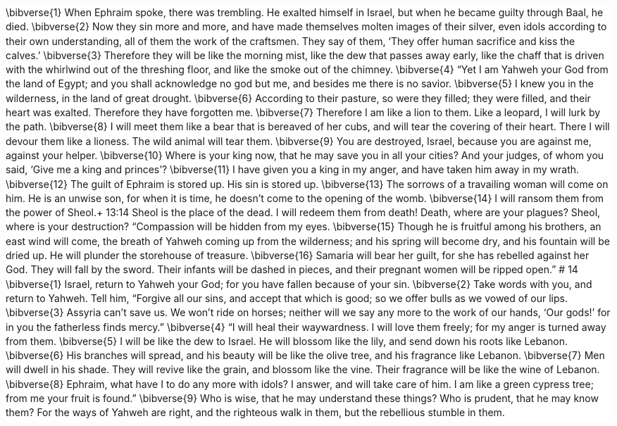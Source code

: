 \bibverse{1} When Ephraim spoke, there was trembling. He exalted himself in Israel, but when he became guilty through Baal, he died. \bibverse{2} Now they sin more and more, and have made themselves molten images of their silver, even idols according to their own understanding, all of them the work of the craftsmen. They say of them, ‘They offer human sacrifice and kiss the calves.’ \bibverse{3} Therefore they will be like the morning mist, like the dew that passes away early, like the chaff that is driven with the whirlwind out of the threshing floor, and like the smoke out of the chimney. \bibverse{4} “Yet I am Yahweh your God from the land of Egypt; and you shall acknowledge no god but me, and besides me there is no savior. \bibverse{5} I knew you in the wilderness, in the land of great drought. \bibverse{6} According to their pasture, so were they filled; they were filled, and their heart was exalted. Therefore they have forgotten me. \bibverse{7} Therefore I am like a lion to them. Like a leopard, I will lurk by the path. \bibverse{8} I will meet them like a bear that is bereaved of her cubs, and will tear the covering of their heart. There I will devour them like a lioness. The wild animal will tear them. \bibverse{9} You are destroyed, Israel, because you are against me, against your helper. \bibverse{10} Where is your king now, that he may save you in all your cities? And your judges, of whom you said, ‘Give me a king and princes’? \bibverse{11} I have given you a king in my anger, and have taken him away in my wrath. \bibverse{12} The guilt of Ephraim is stored up. His sin is stored up. \bibverse{13} The sorrows of a travailing woman will come on him. He is an unwise son, for when it is time, he doesn’t come to the opening of the womb. \bibverse{14} I will ransom them from the power of Sheol.+ 13:14 Sheol is the place of the dead. I will redeem them from death! Death, where are your plagues? Sheol, where is your destruction? “Compassion will be hidden from my eyes. \bibverse{15} Though he is fruitful among his brothers, an east wind will come, the breath of Yahweh coming up from the wilderness; and his spring will become dry, and his fountain will be dried up. He will plunder the storehouse of treasure. \bibverse{16} Samaria will bear her guilt, for she has rebelled against her God. They will fall by the sword. Their infants will be dashed in pieces, and their pregnant women will be ripped open.” # 14 
\bibverse{1} Israel, return to Yahweh your God; for you have fallen because of your sin. \bibverse{2} Take words with you, and return to Yahweh. Tell him, “Forgive all our sins, and accept that which is good; so we offer bulls as we vowed of our lips. \bibverse{3} Assyria can’t save us. We won’t ride on horses; neither will we say any more to the work of our hands, ‘Our gods!’ for in you the fatherless finds mercy.” \bibverse{4} “I will heal their waywardness. I will love them freely; for my anger is turned away from them. \bibverse{5} I will be like the dew to Israel. He will blossom like the lily, and send down his roots like Lebanon. \bibverse{6} His branches will spread, and his beauty will be like the olive tree, and his fragrance like Lebanon. \bibverse{7} Men will dwell in his shade. They will revive like the grain, and blossom like the vine. Their fragrance will be like the wine of Lebanon. \bibverse{8} Ephraim, what have I to do any more with idols? I answer, and will take care of him. I am like a green cypress tree; from me your fruit is found.” \bibverse{9} Who is wise, that he may understand these things? Who is prudent, that he may know them? For the ways of Yahweh are right, and the righteous walk in them, but the rebellious stumble in them. 